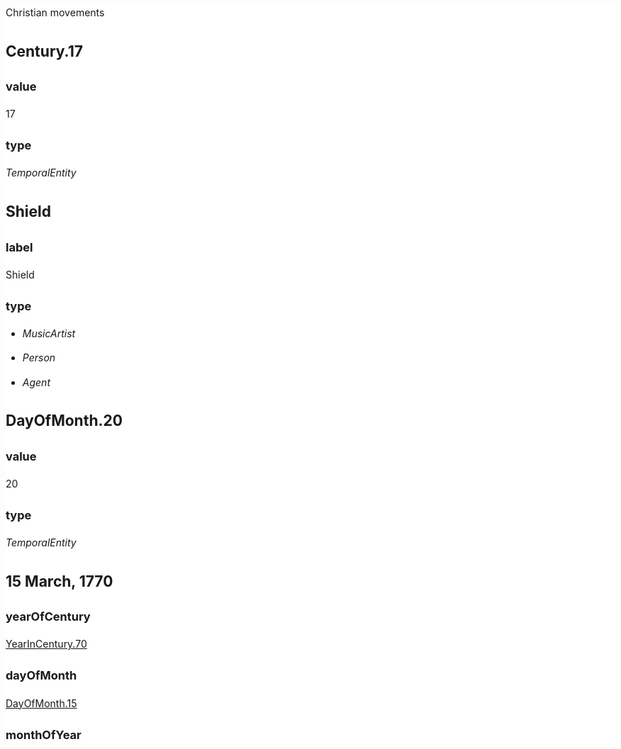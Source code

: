 
Christian movements

## Century.17

### value


17

### type


*TemporalEntity*

## Shield

### label


Shield

### type

 - *MusicArtist*

 - *Person*

 - *Agent*

## DayOfMonth.20

### value


20

### type


*TemporalEntity*

## 15 March, 1770

### yearOfCentury


[YearInCentury.70](#YearInCentury.70)

### dayOfMonth


[DayOfMonth.15](#DayOfMonth.15)

### monthOfYear
